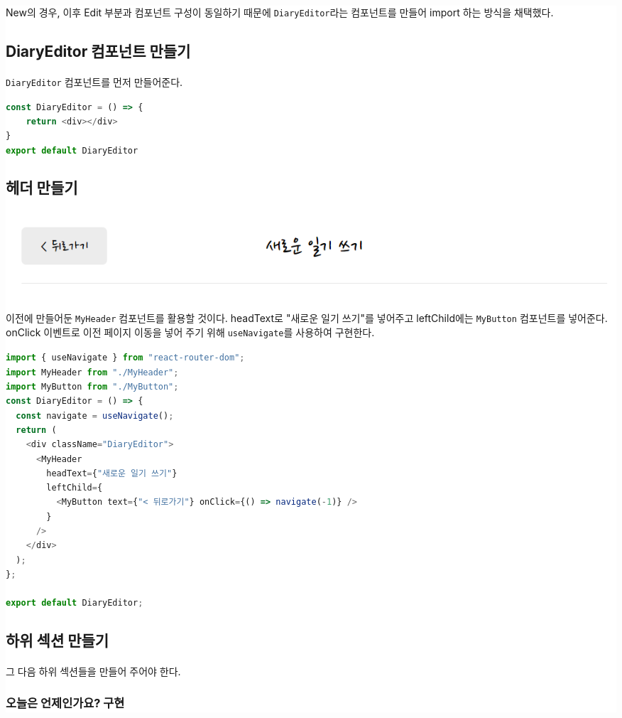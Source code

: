 New의 경우, 이후 Edit 부분과 컴포넌트 구성이 동일하기 때문에 `DiaryEditor`라는 컴포넌트를 만들어 import 하는 방식을 채택했다.

## DiaryEditor 컴포넌트 만들기

`DiaryEditor` 컴포넌트를 먼저 만들어준다.

```javascript
const DiaryEditor = () => {
    return <div></div>
}
export default DiaryEditor
```

## 헤더 만들기

![](assets/2023-01-19-16-37-47-image.png)

이전에 만들어둔 `MyHeader` 컴포넌트를 활용할 것이다. headText로 "새로운 일기 쓰기"를 넣어주고 leftChild에는 `MyButton` 컴포넌트를 넣어준다. onClick 이벤트로 이전 페이지 이동을 넣어 주기 위해 `useNavigate`를 사용하여 구현한다.

```javascript
import { useNavigate } from "react-router-dom";
import MyHeader from "./MyHeader";
import MyButton from "./MyButton";
const DiaryEditor = () => {
  const navigate = useNavigate();
  return (
    <div className="DiaryEditor">
      <MyHeader
        headText={"새로운 일기 쓰기"}
        leftChild={
          <MyButton text={"< 뒤로가기"} onClick={() => navigate(-1)} />
        }
      />
    </div>
  );
};

export default DiaryEditor;
```

## 하위 섹션 만들기

그 다음 하위 섹션들을 만들어 주어야 한다. 

### 오늘은 언제인가요? 구현
